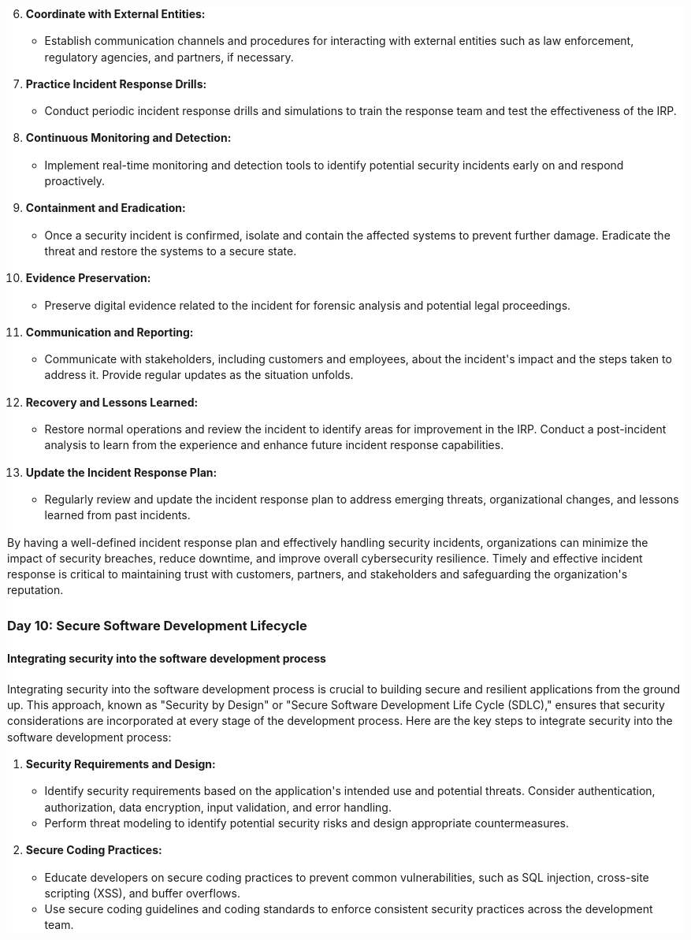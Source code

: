 6. **Coordinate with External Entities:**
   - Establish communication channels and procedures for interacting with external entities such as law enforcement, regulatory agencies, and partners, if necessary.

7. **Practice Incident Response Drills:**
   - Conduct periodic incident response drills and simulations to train the response team and test the effectiveness of the IRP.

8. **Continuous Monitoring and Detection:**
   - Implement real-time monitoring and detection tools to identify potential security incidents early on and respond proactively.

9. **Containment and Eradication:**
   - Once a security incident is confirmed, isolate and contain the affected systems to prevent further damage. Eradicate the threat and restore the systems to a secure state.

10. **Evidence Preservation:**
    - Preserve digital evidence related to the incident for forensic analysis and potential legal proceedings.

11. **Communication and Reporting:**
    - Communicate with stakeholders, including customers and employees, about the incident's impact and the steps taken to address it. Provide regular updates as the situation unfolds.

12. **Recovery and Lessons Learned:**
    - Restore normal operations and review the incident to identify areas for improvement in the IRP. Conduct a post-incident analysis to learn from the experience and enhance future incident response capabilities.

13. **Update the Incident Response Plan:**
    - Regularly review and update the incident response plan to address emerging threats, organizational changes, and lessons learned from past incidents.

By having a well-defined incident response plan and effectively handling security incidents, organizations can minimize the impact of security breaches, reduce downtime, and improve overall cybersecurity resilience. Timely and effective incident response is critical to maintaining trust with customers, partners, and stakeholders and safeguarding the organization's reputation.

### Day 10: Secure Software Development Lifecycle

#### Integrating security into the software development process

Integrating security into the software development process is crucial to building secure and resilient applications from the ground up. This approach, known as "Security by Design" or "Secure Software Development Life Cycle (SDLC)," ensures that security considerations are incorporated at every stage of the development process. Here are the key steps to integrate security into the software development process:

1. **Security Requirements and Design:**
   - Identify security requirements based on the application's intended use and potential threats. Consider authentication, authorization, data encryption, input validation, and error handling.
   - Perform threat modeling to identify potential security risks and design appropriate countermeasures.

2. **Secure Coding Practices:**
   - Educate developers on secure coding practices to prevent common vulnerabilities, such as SQL injection, cross-site scripting (XSS), and buffer overflows.
   - Use secure coding guidelines and coding standards to enforce consistent security practices across the development team.
